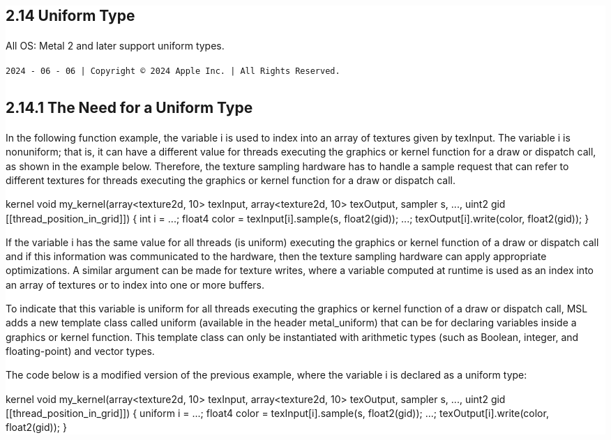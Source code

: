 ## 2.14 Uniform Type

All OS: Metal 2 and later support uniform types.


```
2024 - 06 - 06 | Copyright © 2024 Apple Inc. | All Rights Reserved.
```
## 2.14.1 The Need for a Uniform Type

In the following function example, the variable i is used to index into an array of textures given
by texInput. The variable i is nonuniform; that is, it can have a different value for threads
executing the graphics or kernel function for a draw or dispatch call, as shown in the example
below. Therefore, the texture sampling hardware has to handle a sample request that can refer
to different textures for threads executing the graphics or kernel function for a draw or dispatch
call.

kernel void
my_kernel(array<texture2d<float>, 10> texInput,
array<texture2d<float>, 10> texOutput,
sampler s,
...,
uint2 gid [[thread_position_in_grid]])
{
int i = ...;
float4 color = texInput[i].sample(s, float2(gid));
...;
texOutput[i].write(color, float2(gid));
}

If the variable i has the same value for all threads (is uniform) executing the graphics or kernel
function of a draw or dispatch call and if this information was communicated to the hardware,
then the texture sampling hardware can apply appropriate optimizations. A similar argument
can be made for texture writes, where a variable computed at runtime is used as an index into
an array of textures or to index into one or more buffers.

To indicate that this variable is uniform for all threads executing the graphics or kernel function
of a draw or dispatch call, MSL adds a new template class called uniform (available in the
header metal_uniform) that can be for declaring variables inside a graphics or kernel
function. This template class can only be instantiated with arithmetic types (such as Boolean,
integer, and floating-point) and vector types.

The code below is a modified version of the previous example, where the variable i is declared
as a uniform type:

kernel void
my_kernel(array<texture2d<float>, 10> texInput,
array<texture2d<float>, 10> texOutput,
sampler s,
...,
uint2 gid [[thread_position_in_grid]])
{
uniform<int> i = ...;
float4 color = texInput[i].sample(s, float2(gid));
...;
texOutput[i].write(color, float2(gid));
}
